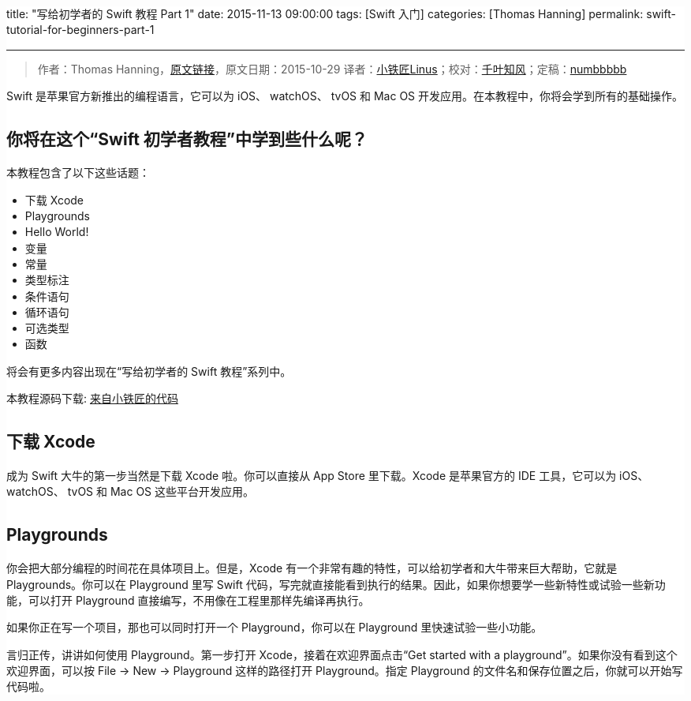title: "写给初学者的 Swift 教程 Part 1"
date: 2015-11-13 09:00:00
tags: [Swift 入门]
categories: [Thomas Hanning]
permalink: swift-tutorial-for-beginners-part-1

---
> 作者：Thomas Hanning，[原文链接](http://www.thomashanning.com/swift-tutorial-for-beginners-part-1/)，原文日期：2015-10-29
> 译者：[小铁匠Linus](http://linusling.com)；校对：[千叶知风](http://weibo.com/xiaoxxiao)；定稿：[numbbbbb](http://numbbbbb.com/)
  










Swift 是苹果官方新推出的编程语言，它可以为 iOS、 watchOS、 tvOS 和 Mac OS 开发应用。在本教程中，你将会学到所有的基础操作。



## 你将在这个“Swift 初学者教程”中学到些什么呢？

本教程包含了以下这些话题：

* 下载 Xcode
* Playgrounds
* Hello World!
* 变量
* 常量
* 类型标注
* 条件语句
* 循环语句
* 可选类型
* 函数

将会有更多内容出现在“写给初学者的 Swift 教程”系列中。

本教程源码下载: [来自小铁匠的代码](https://github.com/kevin833752/MyTranslationPlaygrounds/tree/master/Swift_Tutorial_For_Beginners_Part_1.playground)
## 下载 Xcode

成为 Swift 大牛的第一步当然是下载 Xcode 啦。你可以直接从 App Store 里下载。Xcode 是苹果官方的 IDE 工具，它可以为 iOS、 watchOS、 tvOS 和 Mac OS 这些平台开发应用。

## Playgrounds

你会把大部分编程的时间花在具体项目上。但是，Xcode 有一个非常有趣的特性，可以给初学者和大牛带来巨大帮助，它就是 Playgrounds。你可以在 Playground 里写 Swift 代码，写完就直接能看到执行的结果。因此，如果你想要学一些新特性或试验一些新功能，可以打开 Playground 直接编写，不用像在工程里那样先编译再执行。

如果你正在写一个项目，那也可以同时打开一个 Playground，你可以在 Playground 里快速试验一些小功能。

言归正传，讲讲如何使用 Playground。第一步打开 Xcode，接着在欢迎界面点击“Get started with a playground”。如果你没有看到这个欢迎界面，可以按 File -> New -> Playground 这样的路径打开 Playground。指定 Playground 的文件名和保存位置之后，你就可以开始写代码啦。
